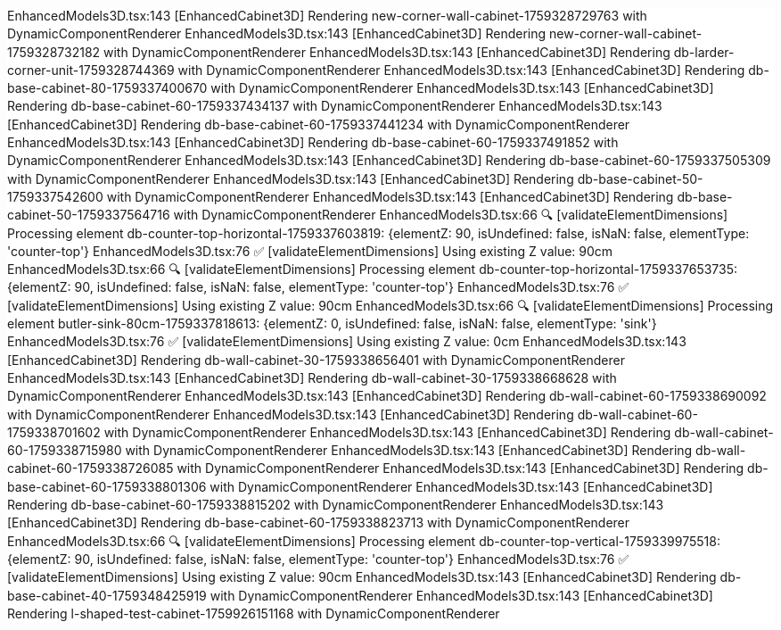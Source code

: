 EnhancedModels3D.tsx:143 [EnhancedCabinet3D] Rendering new-corner-wall-cabinet-1759328729763 with DynamicComponentRenderer
EnhancedModels3D.tsx:143 [EnhancedCabinet3D] Rendering new-corner-wall-cabinet-1759328732182 with DynamicComponentRenderer
EnhancedModels3D.tsx:143 [EnhancedCabinet3D] Rendering db-larder-corner-unit-1759328744369 with DynamicComponentRenderer
EnhancedModels3D.tsx:143 [EnhancedCabinet3D] Rendering db-base-cabinet-80-1759337400670 with DynamicComponentRenderer
EnhancedModels3D.tsx:143 [EnhancedCabinet3D] Rendering db-base-cabinet-60-1759337434137 with DynamicComponentRenderer
EnhancedModels3D.tsx:143 [EnhancedCabinet3D] Rendering db-base-cabinet-60-1759337441234 with DynamicComponentRenderer
EnhancedModels3D.tsx:143 [EnhancedCabinet3D] Rendering db-base-cabinet-60-1759337491852 with DynamicComponentRenderer
EnhancedModels3D.tsx:143 [EnhancedCabinet3D] Rendering db-base-cabinet-60-1759337505309 with DynamicComponentRenderer
EnhancedModels3D.tsx:143 [EnhancedCabinet3D] Rendering db-base-cabinet-50-1759337542600 with DynamicComponentRenderer
EnhancedModels3D.tsx:143 [EnhancedCabinet3D] Rendering db-base-cabinet-50-1759337564716 with DynamicComponentRenderer
EnhancedModels3D.tsx:66 🔍 [validateElementDimensions] Processing element db-counter-top-horizontal-1759337603819: {elementZ: 90, isUndefined: false, isNaN: false, elementType: 'counter-top'}
EnhancedModels3D.tsx:76 ✅ [validateElementDimensions] Using existing Z value: 90cm
EnhancedModels3D.tsx:66 🔍 [validateElementDimensions] Processing element db-counter-top-horizontal-1759337653735: {elementZ: 90, isUndefined: false, isNaN: false, elementType: 'counter-top'}
EnhancedModels3D.tsx:76 ✅ [validateElementDimensions] Using existing Z value: 90cm
EnhancedModels3D.tsx:66 🔍 [validateElementDimensions] Processing element butler-sink-80cm-1759337818613: {elementZ: 0, isUndefined: false, isNaN: false, elementType: 'sink'}
EnhancedModels3D.tsx:76 ✅ [validateElementDimensions] Using existing Z value: 0cm
EnhancedModels3D.tsx:143 [EnhancedCabinet3D] Rendering db-wall-cabinet-30-1759338656401 with DynamicComponentRenderer
EnhancedModels3D.tsx:143 [EnhancedCabinet3D] Rendering db-wall-cabinet-30-1759338668628 with DynamicComponentRenderer
EnhancedModels3D.tsx:143 [EnhancedCabinet3D] Rendering db-wall-cabinet-60-1759338690092 with DynamicComponentRenderer
EnhancedModels3D.tsx:143 [EnhancedCabinet3D] Rendering db-wall-cabinet-60-1759338701602 with DynamicComponentRenderer
EnhancedModels3D.tsx:143 [EnhancedCabinet3D] Rendering db-wall-cabinet-60-1759338715980 with DynamicComponentRenderer
EnhancedModels3D.tsx:143 [EnhancedCabinet3D] Rendering db-wall-cabinet-60-1759338726085 with DynamicComponentRenderer
EnhancedModels3D.tsx:143 [EnhancedCabinet3D] Rendering db-base-cabinet-60-1759338801306 with DynamicComponentRenderer
EnhancedModels3D.tsx:143 [EnhancedCabinet3D] Rendering db-base-cabinet-60-1759338815202 with DynamicComponentRenderer
EnhancedModels3D.tsx:143 [EnhancedCabinet3D] Rendering db-base-cabinet-60-1759338823713 with DynamicComponentRenderer
EnhancedModels3D.tsx:66 🔍 [validateElementDimensions] Processing element db-counter-top-vertical-1759339975518: {elementZ: 90, isUndefined: false, isNaN: false, elementType: 'counter-top'}
EnhancedModels3D.tsx:76 ✅ [validateElementDimensions] Using existing Z value: 90cm
EnhancedModels3D.tsx:143 [EnhancedCabinet3D] Rendering db-base-cabinet-40-1759348425919 with DynamicComponentRenderer
EnhancedModels3D.tsx:143 [EnhancedCabinet3D] Rendering l-shaped-test-cabinet-1759926151168 with DynamicComponentRenderer
